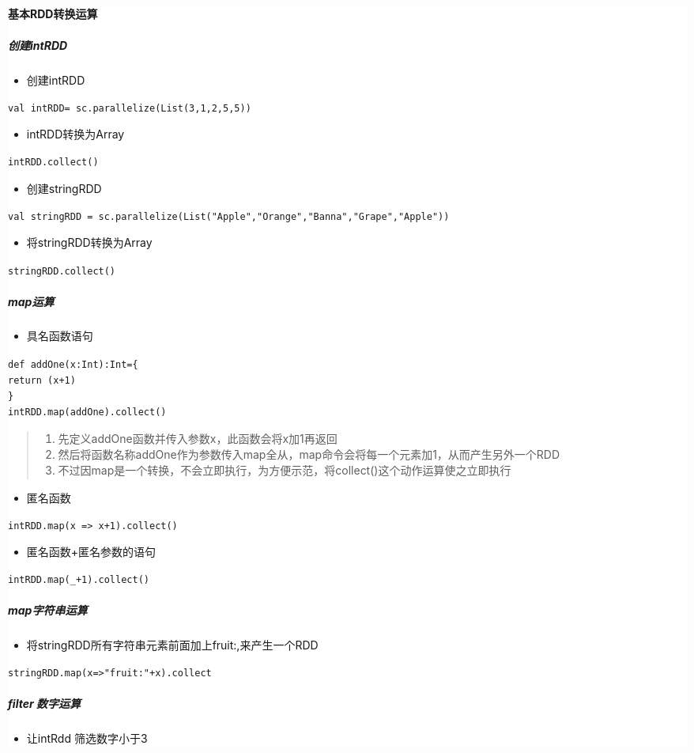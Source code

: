 #### 基本RDD转换运算
##### 创建intRDD
*  创建intRDD

```
val intRDD= sc.parallelize(List(3,1,2,5,5))
```

* intRDD转换为Array

```
intRDD.collect()
```

* 创建stringRDD

```
val stringRDD = sc.parallelize(List("Apple","Orange","Banna","Grape","Apple"))
```

* 将stringRDD转换为Array

```
stringRDD.collect()
```

##### map运算
* 具名函数语句

```
def addOne(x:Int):Int={
return (x+1)
}
intRDD.map(addOne).collect()
```

> 1. 先定义addOne函数并传入参数x，此函数会将x加1再返回
> 2. 然后将函数名称addOne作为参数传入map全从，map命令会将每一个元素加1，从而产生另外一个RDD
> 3. 不过因map是一个转换，不会立即执行，为方便示范，将collect()这个动作运算使之立即执行

* 匿名函数

```
intRDD.map(x => x+1).collect()
```

* 匿名函数+匿名参数的语句

```
intRDD.map(_+1).collect()
```

##### map字符串运算
* 将stringRDD所有字符串元素前面加上fruit:,来产生一个RDD

```
stringRDD.map(x=>"fruit:"+x).collect
```

##### filter 数字运算
* 让intRdd 筛选数字小于3
